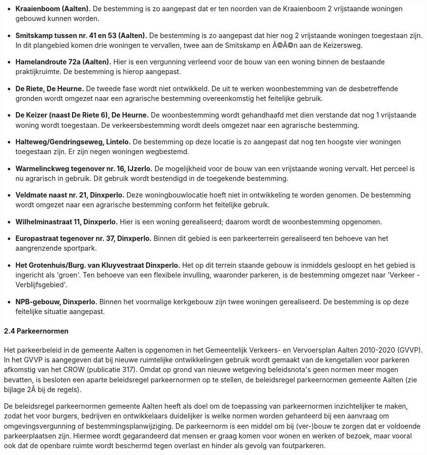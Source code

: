 * **Kraaienboom (Aalten).** De bestemming is zo aangepast dat er ten noorden van de Kraaienboom 2 vrijstaande woningen gebouwd kunnen worden.

* **Smitskamp tussen nr. 41 en 53 (Aalten).** De bestemming is zo aangepast dat hier nog 2 vrijstaande woningen toegestaan zijn. In dit plangebied komen drie woningen te vervallen, twee aan de Smitskamp en Ã©Ã©n aan de Keizersweg.

* **Hamelandroute 72a (Aalten).** Hier is een vergunning verleend voor de bouw van een woning binnen de bestaande praktijkruimte. De bestemming is hierop aangepast.

* **De Riete, De Heurne.** De tweede fase wordt niet ontwikkeld. De uit te werken woonbestemming van de desbetreffende gronden wordt omgezet naar een agrarische bestemming overeenkomstig het feitelijke gebruik.

* **De Keizer (naast De Riete 6\), De Heurne.** De woonbestemming wordt gehandhaafd met dien verstande dat nog 1 vrijstaande woning wordt toegestaan. De verkeersbestemming wordt deels omgezet naar een agrarische bestemming.

* **Halteweg/Gendringseweg, Lintelo.** De bestemming op deze locatie is zo aangepast dat nog ten hoogste vier woningen toegestaan zijn. Er zijn negen woningen wegbestemd.

* **Warmelinckweg tegenover nr. 16, IJzerlo.** De mogelijkheid voor de bouw van een vrijstaande woning vervalt. Het perceel is nu agrarisch in gebruik. Dit gebruik wordt bestendigd in de toegekende bestemming.

* **Veldmate naast nr. 21, Dinxperlo.** Deze woningbouwlocatie hoeft niet in ontwikkeling te worden genomen. De bestemming wordt omgezet naar een agrarische bestemming conform het feitelijke gebruik.

* **Wilhelminastraat 11, Dinxperlo.** Hier is een woning gerealiseerd; daarom wordt de woonbestemming opgenomen.

* **Europastraat tegenover nr. 37, Dinxperlo.** Binnen dit gebied is een parkeerterrein gerealiseerd ten behoeve van het aangrenzende sportpark.

* **Het Grotenhuis/Burg. van Kluyvestraat Dinxperlo.** Het op dit terrein staande gebouw is inmiddels gesloopt en het gebied is ingericht als 'groen'. Ten behoeve van een flexibele invulling, waaronder parkeren, is de bestemming omgezet naar 'Verkeer \- Verblijfsgebied'.

* **NPB\-gebouw, Dinxperlo.** Binnen het voormalige kerkgebouw zijn twee woningen gerealiseerd. De bestemming is op deze feitelijke situatie aangepast.

#### 2\.4 Parkeernormen

Het parkeerbeleid in de gemeente Aalten is opgenomen in het Gemeentelijk Verkeers\- en Vervoersplan Aalten 2010\-2020 (GVVP). In het GVVP is aangegeven dat bij nieuwe ruimtelijke ontwikkelingen gebruik wordt gemaakt van de kengetallen voor parkeren afkomstig van het CROW (publicatie 317\). Omdat op grond van nieuwe wetgeving beleidsnota's geen normen meer mogen bevatten, is besloten een aparte beleidsregel parkeernormen op te stellen, de beleidsregel parkeernormen gemeente Aalten (zie bijlage 2Â bij de regels).

De beleidsregel parkeernormen gemeente Aalten heeft als doel om de toepassing van parkeernormen inzichtelijker te maken, zodat het voor burgers, bedrijven en ontwikkelaars duidelijker is welke normen worden gehanteerd bij een aanvraag om omgevingsvergunning of bestemmingsplanwijziging. De parkeernorm is een middel om bij (ver\-)bouw te zorgen dat er voldoende parkeerplaatsen zijn. Hiermee wordt gegarandeerd dat mensen er graag komen voor wonen en werken of bezoek, maar vooral ook dat de openbare ruimte wordt beschermd tegen overlast en hinder als gevolg van foutparkeren.
